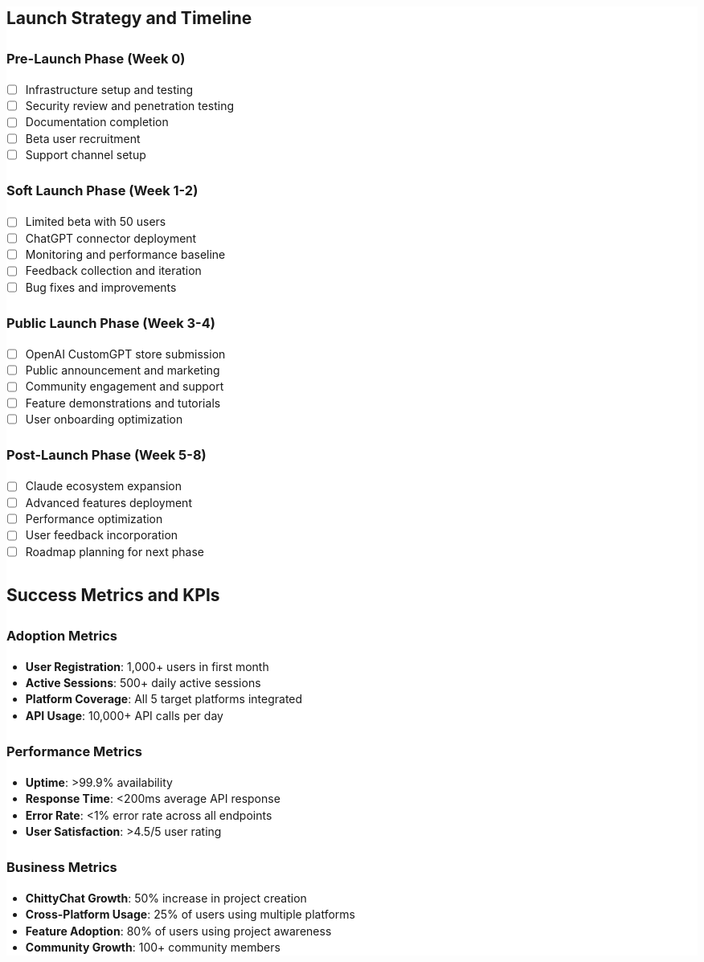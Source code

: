 ## Launch Strategy and Timeline

### **Pre-Launch Phase (Week 0)**
- [ ] Infrastructure setup and testing
- [ ] Security review and penetration testing
- [ ] Documentation completion
- [ ] Beta user recruitment
- [ ] Support channel setup

### **Soft Launch Phase (Week 1-2)**
- [ ] Limited beta with 50 users
- [ ] ChatGPT connector deployment
- [ ] Monitoring and performance baseline
- [ ] Feedback collection and iteration
- [ ] Bug fixes and improvements

### **Public Launch Phase (Week 3-4)**
- [ ] OpenAI CustomGPT store submission
- [ ] Public announcement and marketing
- [ ] Community engagement and support
- [ ] Feature demonstrations and tutorials
- [ ] User onboarding optimization

### **Post-Launch Phase (Week 5-8)**
- [ ] Claude ecosystem expansion
- [ ] Advanced features deployment
- [ ] Performance optimization
- [ ] User feedback incorporation
- [ ] Roadmap planning for next phase

## Success Metrics and KPIs

### **Adoption Metrics**
- **User Registration**: 1,000+ users in first month
- **Active Sessions**: 500+ daily active sessions
- **Platform Coverage**: All 5 target platforms integrated
- **API Usage**: 10,000+ API calls per day

### **Performance Metrics**
- **Uptime**: >99.9% availability
- **Response Time**: <200ms average API response
- **Error Rate**: <1% error rate across all endpoints
- **User Satisfaction**: >4.5/5 user rating

### **Business Metrics**
- **ChittyChat Growth**: 50% increase in project creation
- **Cross-Platform Usage**: 25% of users using multiple platforms
- **Feature Adoption**: 80% of users using project awareness
- **Community Growth**: 100+ community members
